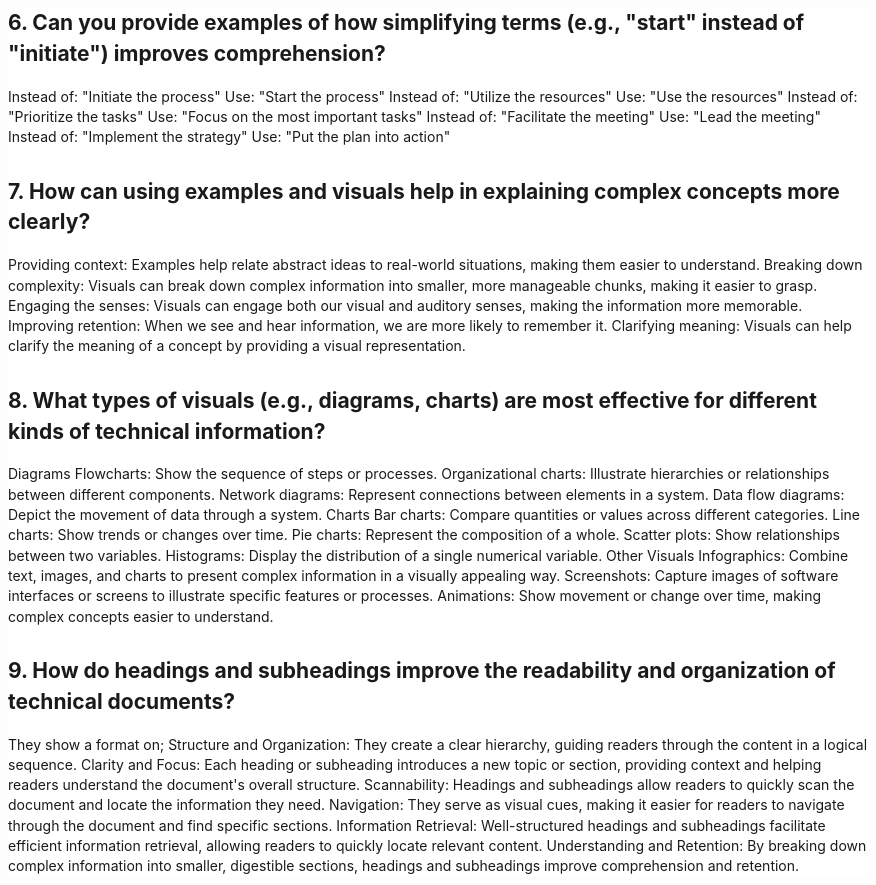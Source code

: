 ## 6. Can you provide examples of how simplifying terms (e.g., "start" instead of "initiate") improves comprehension?
Instead of: "Initiate the process"
Use: "Start the process"
Instead of: "Utilize the resources"
Use: "Use the resources"
Instead of: "Prioritize the tasks"
Use: "Focus on the most important tasks"
Instead of: "Facilitate the meeting"
Use: "Lead the meeting"
Instead of: "Implement the strategy"
Use: "Put the plan into action"

## 7. How can using examples and visuals help in explaining complex concepts more clearly?
Providing context: Examples help relate abstract ideas to real-world situations, making them easier to understand.
Breaking down complexity: Visuals can break down complex information into smaller, more manageable chunks, making it easier to grasp.
Engaging the senses: Visuals can engage both our visual and auditory senses, making the information more memorable.
Improving retention: When we see and hear information, we are more likely to remember it.
Clarifying meaning: Visuals can help clarify the meaning of a concept by providing a visual representation.

## 8. What types of visuals (e.g., diagrams, charts) are most effective for different kinds of technical information?
Diagrams
Flowcharts: Show the sequence of steps or processes.
Organizational charts: Illustrate hierarchies or relationships between different components.
Network diagrams: Represent connections between elements in a system.
Data flow diagrams: Depict the movement of data through a system.
Charts
Bar charts: Compare quantities or values across different categories.
Line charts: Show trends or changes over time.
Pie charts: Represent the composition of a whole.
Scatter plots: Show relationships between two variables.
Histograms: Display the distribution of a single numerical variable.
Other Visuals
Infographics: Combine text, images, and charts to present complex information in a visually appealing way.
Screenshots: Capture images of software interfaces or screens to illustrate specific features or processes.
Animations: Show movement or change over time, making complex concepts easier to understand.

## 9. How do headings and subheadings improve the readability and organization of technical documents?
They show a format on; 
Structure and Organization: They create a clear hierarchy, guiding readers through the content in a logical sequence.
Clarity and Focus: Each heading or subheading introduces a new topic or section, providing context and helping readers understand the document's overall structure.
Scannability: Headings and subheadings allow readers to quickly scan the document and locate the information they need.
Navigation: They serve as visual cues, making it easier for readers to navigate through the document and find specific sections.
Information Retrieval: Well-structured headings and subheadings facilitate efficient information retrieval, allowing readers to quickly locate relevant content.
Understanding and Retention: By breaking down complex information into smaller, digestible sections, headings and subheadings improve comprehension and retention.
